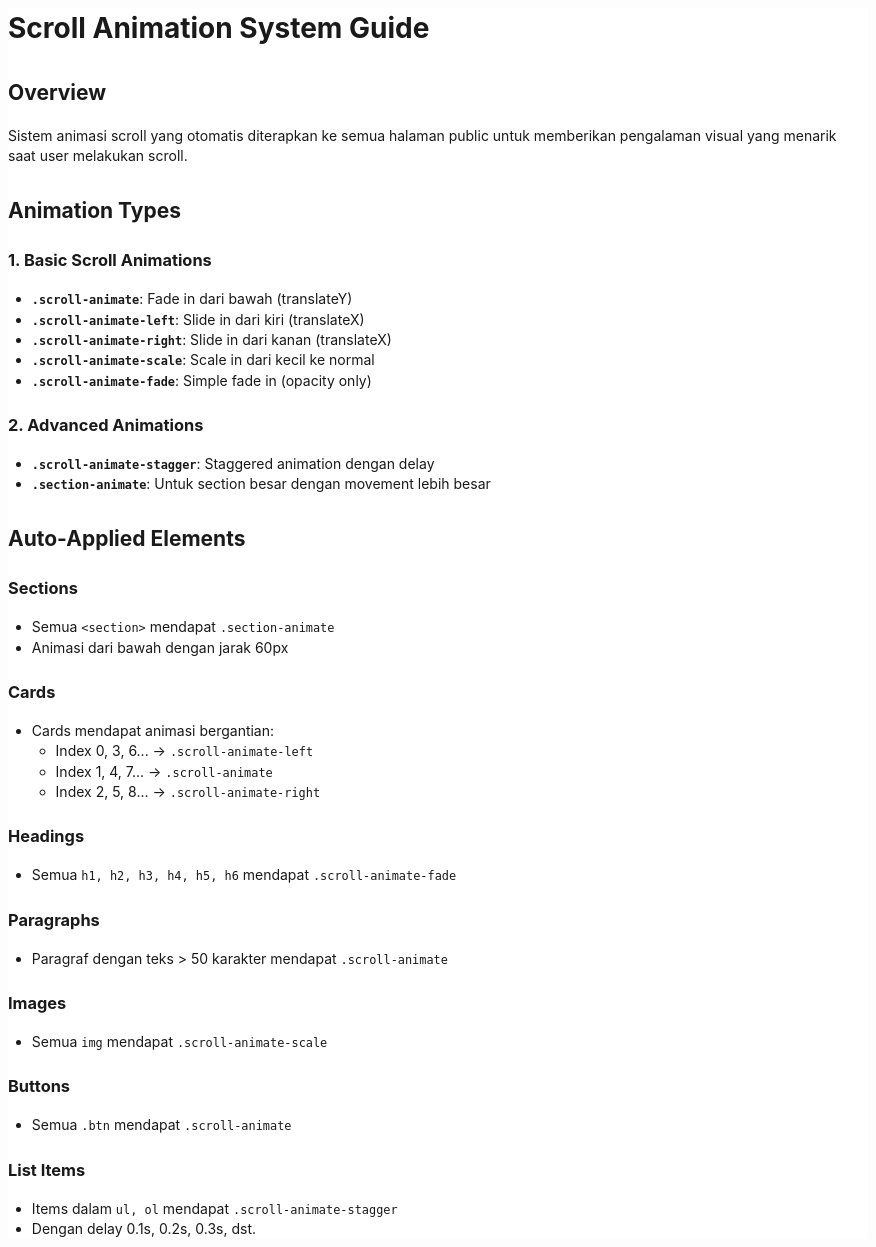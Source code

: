 # Scroll Animation System Guide

## Overview
Sistem animasi scroll yang otomatis diterapkan ke semua halaman public untuk memberikan pengalaman visual yang menarik saat user melakukan scroll.

## Animation Types

### 1. Basic Scroll Animations
- **`.scroll-animate`**: Fade in dari bawah (translateY)
- **`.scroll-animate-left`**: Slide in dari kiri (translateX)
- **`.scroll-animate-right`**: Slide in dari kanan (translateX)
- **`.scroll-animate-scale`**: Scale in dari kecil ke normal
- **`.scroll-animate-fade`**: Simple fade in (opacity only)

### 2. Advanced Animations
- **`.scroll-animate-stagger`**: Staggered animation dengan delay
- **`.section-animate`**: Untuk section besar dengan movement lebih besar

## Auto-Applied Elements

### Sections
- Semua `<section>` mendapat `.section-animate`
- Animasi dari bawah dengan jarak 60px

### Cards
- Cards mendapat animasi bergantian:
  - Index 0, 3, 6... → `.scroll-animate-left`
  - Index 1, 4, 7... → `.scroll-animate`
  - Index 2, 5, 8... → `.scroll-animate-right`

### Headings
- Semua `h1, h2, h3, h4, h5, h6` mendapat `.scroll-animate-fade`

### Paragraphs
- Paragraf dengan teks > 50 karakter mendapat `.scroll-animate`

### Images
- Semua `img` mendapat `.scroll-animate-scale`

### Buttons
- Semua `.btn` mendapat `.scroll-animate`

### List Items
- Items dalam `ul, ol` mendapat `.scroll-animate-stagger`
- Dengan delay 0.1s, 0.2s, 0.3s, dst.
